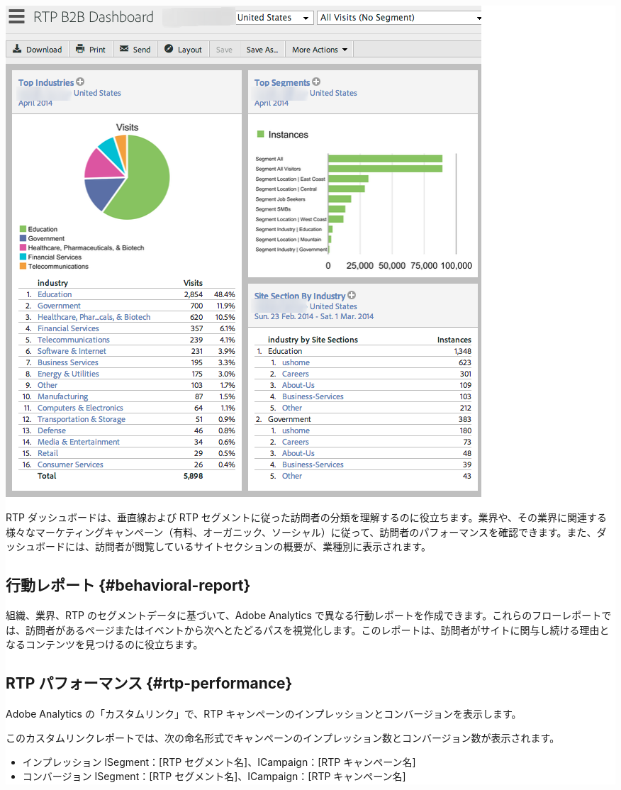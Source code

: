![](assets/image2014-11-29-12-3a0-3a26.png)

RTP ダッシュボードは、垂直線および RTP セグメントに従った訪問者の分類を理解するのに役立ちます。業界や、その業界に関連する様々なマーケティングキャンペーン（有料、オーガニック、ソーシャル）に従って、訪問者のパフォーマンスを確認できます。また、ダッシュボードには、訪問者が閲覧しているサイトセクションの概要が、業種別に表示されます。

## 行動レポート {#behavioral-report}

組織、業界、RTP のセグメントデータに基づいて、Adobe Analytics で異なる行動レポートを作成できます。これらのフローレポートでは、訪問者があるページまたはイベントから次へとたどるパスを視覚化します。このレポートは、訪問者がサイトに関与し続ける理由となるコンテンツを見つけるのに役立ちます。

## RTP パフォーマンス {#rtp-performance}

Adobe Analytics の「カスタムリンク」で、RTP キャンペーンのインプレッションとコンバージョンを表示します。

このカスタムリンクレポートでは、次の命名形式でキャンペーンのインプレッション数とコンバージョン数が表示されます。

* インプレッション ISegment：[RTP セグメント名]、ICampaign：[RTP キャンペーン名]
* コンバージョン ISegment：[RTP セグメント名]、ICampaign：[RTP キャンペーン名]
